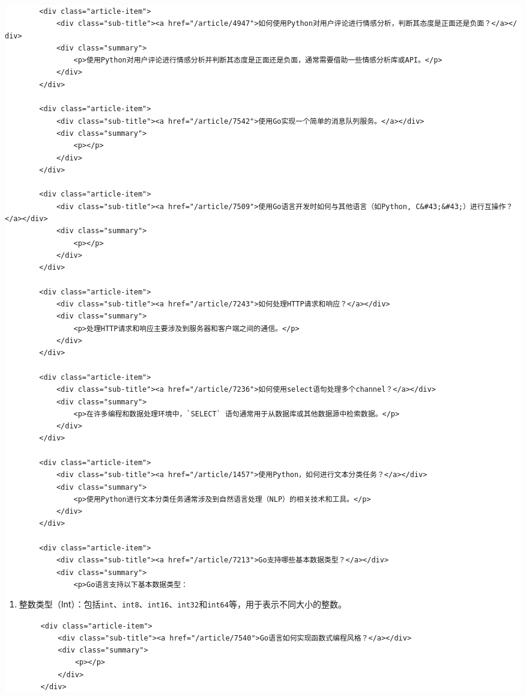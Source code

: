             <div class="article-item">
                <div class="sub-title"><a href="/article/4947">如何使用Python对用户评论进行情感分析，判断其态度是正面还是负面？</a></div>
                <div class="summary">
                    <p>使用Python对用户评论进行情感分析并判断其态度是正面还是负面，通常需要借助一些情感分析库或API。</p>
                </div>
            </div>
            
            <div class="article-item">
                <div class="sub-title"><a href="/article/7542">使用Go实现一个简单的消息队列服务。</a></div>
                <div class="summary">
                    <p></p>
                </div>
            </div>
            
            <div class="article-item">
                <div class="sub-title"><a href="/article/7509">使用Go语言开发时如何与其他语言（如Python, C&#43;&#43;）进行互操作？</a></div>
                <div class="summary">
                    <p></p>
                </div>
            </div>
            
            <div class="article-item">
                <div class="sub-title"><a href="/article/7243">如何处理HTTP请求和响应？</a></div>
                <div class="summary">
                    <p>处理HTTP请求和响应主要涉及到服务器和客户端之间的通信。</p>
                </div>
            </div>
            
            <div class="article-item">
                <div class="sub-title"><a href="/article/7236">如何使用select语句处理多个channel？</a></div>
                <div class="summary">
                    <p>在许多编程和数据处理环境中，`SELECT` 语句通常用于从数据库或其他数据源中检索数据。</p>
                </div>
            </div>
            
            <div class="article-item">
                <div class="sub-title"><a href="/article/1457">使用Python，如何进行文本分类任务？</a></div>
                <div class="summary">
                    <p>使用Python进行文本分类任务通常涉及到自然语言处理（NLP）的相关技术和工具。</p>
                </div>
            </div>
            
            <div class="article-item">
                <div class="sub-title"><a href="/article/7213">Go支持哪些基本数据类型？</a></div>
                <div class="summary">
                    <p>Go语言支持以下基本数据类型：

1. 整数类型（Int）：包括`int`、`int8`、`int16`、`int32`和`int64`等，用于表示不同大小的整数。</p>
   </div>
   </div>

            <div class="article-item">
                <div class="sub-title"><a href="/article/7540">Go语言如何实现函数式编程风格？</a></div>
                <div class="summary">
                    <p></p>
                </div>
            </div>
            
